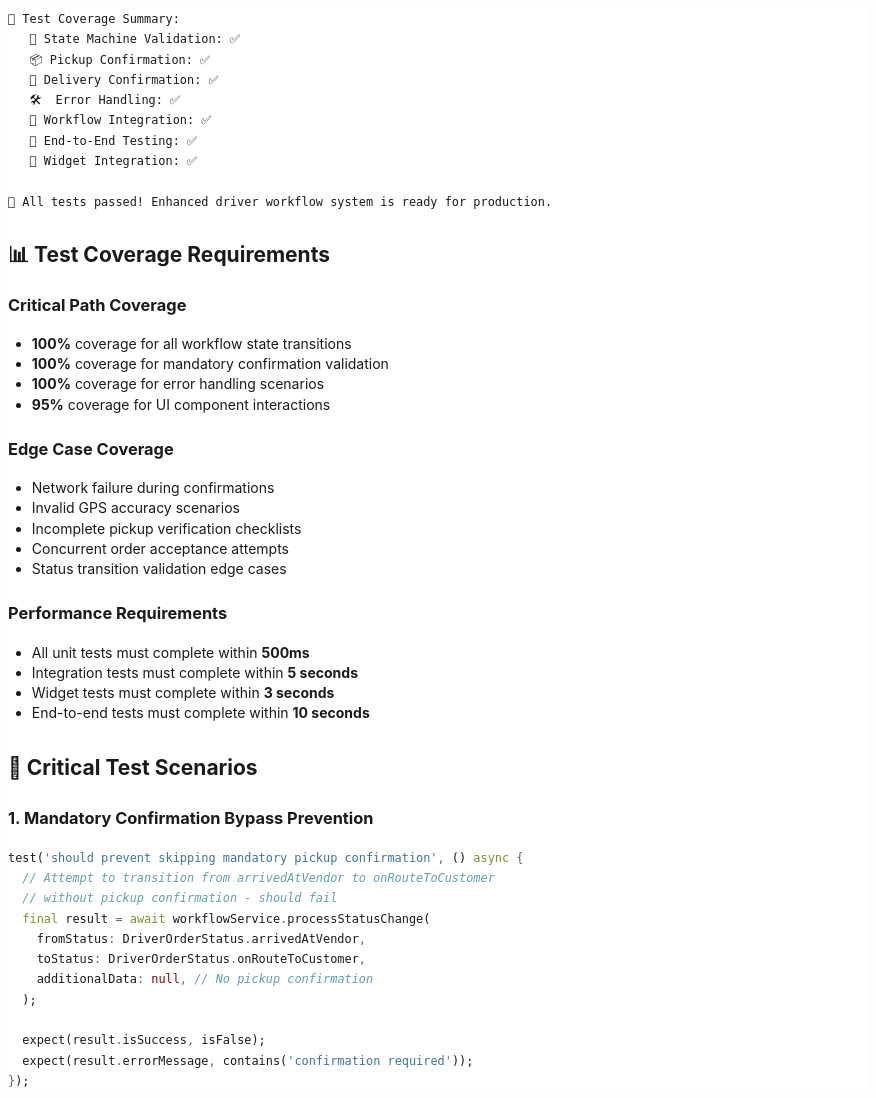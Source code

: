 ```
🎯 Test Coverage Summary:
   🔄 State Machine Validation: ✅
   📦 Pickup Confirmation: ✅
   🚚 Delivery Confirmation: ✅
   🛠️  Error Handling: ✅
   🔗 Workflow Integration: ✅
   🎯 End-to-End Testing: ✅
   🎨 Widget Integration: ✅

🎉 All tests passed! Enhanced driver workflow system is ready for production.
```

## 📊 Test Coverage Requirements

### **Critical Path Coverage**
- **100%** coverage for all workflow state transitions
- **100%** coverage for mandatory confirmation validation
- **100%** coverage for error handling scenarios
- **95%** coverage for UI component interactions

### **Edge Case Coverage**
- Network failure during confirmations
- Invalid GPS accuracy scenarios
- Incomplete pickup verification checklists
- Concurrent order acceptance attempts
- Status transition validation edge cases

### **Performance Requirements**
- All unit tests must complete within **500ms**
- Integration tests must complete within **5 seconds**
- Widget tests must complete within **3 seconds**
- End-to-end tests must complete within **10 seconds**

## 🚨 Critical Test Scenarios

### **1. Mandatory Confirmation Bypass Prevention**
```dart
test('should prevent skipping mandatory pickup confirmation', () async {
  // Attempt to transition from arrivedAtVendor to onRouteToCustomer
  // without pickup confirmation - should fail
  final result = await workflowService.processStatusChange(
    fromStatus: DriverOrderStatus.arrivedAtVendor,
    toStatus: DriverOrderStatus.onRouteToCustomer,
    additionalData: null, // No pickup confirmation
  );
  
  expect(result.isSuccess, isFalse);
  expect(result.errorMessage, contains('confirmation required'));
});
```
